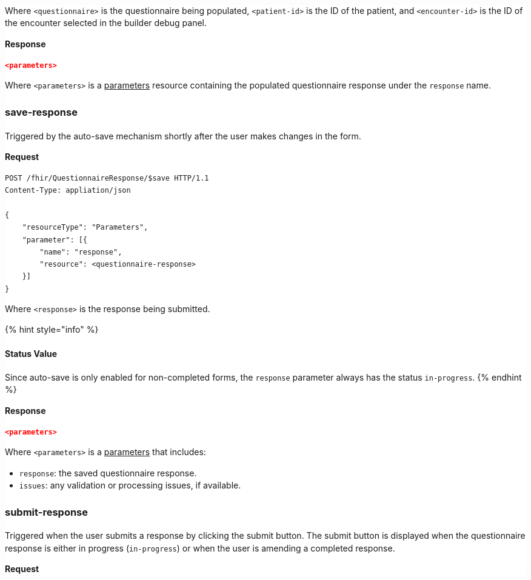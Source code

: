 Where `<questionnaire>` is the questionnaire being populated, `<patient-id>` is the ID of the patient, and `<encounter-id>` is the ID of the encounter selected in the builder debug panel.

**Response**

```json
<parameters>
```

Where `<parameters>` is a [parameters](https://www.hl7.org/fhir/parameters.html) resource containing the populated questionnaire response under the `response` name.

### save-response

Triggered by the auto-save mechanism shortly after the user makes changes in the form.

**Request**

```http
POST /fhir/QuestionnaireResponse/$save HTTP/1.1
Content-Type: appliation/json

{
    "resourceType": "Parameters",
    "parameter": [{
        "name": "response",
        "resource": <questionnaire-response>
    }]
}
```

Where `<response>` is the response being submitted.

{% hint style="info" %}
#### Status Value

Since auto-save is only enabled for non-completed forms, the `response` parameter always has the status `in-progress`.
{% endhint %}

**Response**

```json
<parameters>
```

Where `<parameters>` is a [parameters](https://www.hl7.org/fhir/parameters.html) that includes:

* `response`: the saved questionnaire response.
* `issues`: any validation or processing issues, if available.

### submit-response

Triggered when the user submits a response by clicking the submit button. The submit button is displayed when the questionnaire response is either in progress (`in-progress`) or when the user is amending a completed response.

**Request**
